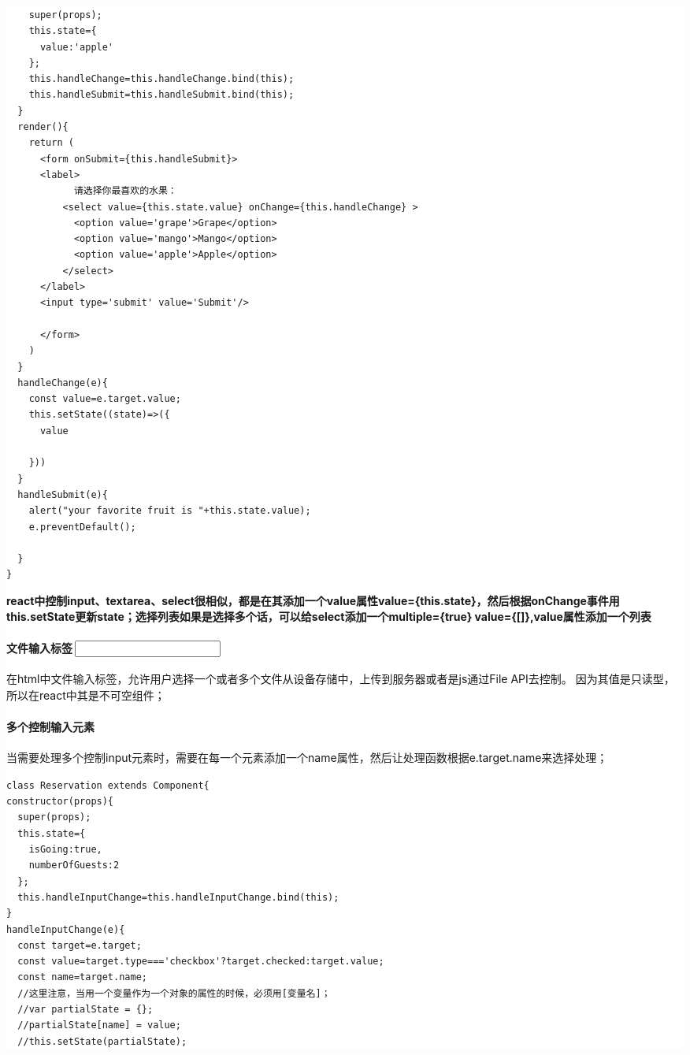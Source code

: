 ```
    super(props);
    this.state={
      value:'apple'
    };
    this.handleChange=this.handleChange.bind(this);
    this.handleSubmit=this.handleSubmit.bind(this);
  }
  render(){
    return (
      <form onSubmit={this.handleSubmit}>
      <label>
            请选择你最喜欢的水果：
          <select value={this.state.value} onChange={this.handleChange} >
            <option value='grape'>Grape</option>
            <option value='mango'>Mango</option>
            <option value='apple'>Apple</option>
          </select>
      </label>
      <input type='submit' value='Submit'/>

      </form>   
    )
  }
  handleChange(e){
    const value=e.target.value;
    this.setState((state)=>({
      value

    }))
  }
  handleSubmit(e){
    alert("your favorite fruit is "+this.state.value);
    e.preventDefault();

  }
}
```
  **react中控制input、textarea、select很相似，都是在其添加一个value属性value={this.state}，然后根据onChange事件用this.setState更新state；选择列表如果是选择多个话，可以给select添加一个multiple={true} value={[]},value属性添加一个列表**
  #### 文件输入标签 <input text='file'/>
  在html中文件输入标签，允许用户选择一个或者多个文件从设备存储中，上传到服务器或者是js通过File API去控制。
  因为其值是只读型，所以在react中其是不可空组件；
  #### 多个控制输入元素
  当需要处理多个控制input元素时，需要在每一个元素添加一个name属性，然后让处理函数根据e.target.name来选择处理；
  ```
  class Reservation extends Component{
  constructor(props){
    super(props);
    this.state={
      isGoing:true,
      numberOfGuests:2
    };
    this.handleInputChange=this.handleInputChange.bind(this);
  }
  handleInputChange(e){
    const target=e.target;
    const value=target.type==='checkbox'?target.checked:target.value;
    const name=target.name;
    //这里注意，当用一个变量作为一个对象的属性的时候，必须用[变量名]；
    //var partialState = {};
    //partialState[name] = value;
    //this.setState(partialState);
  ```